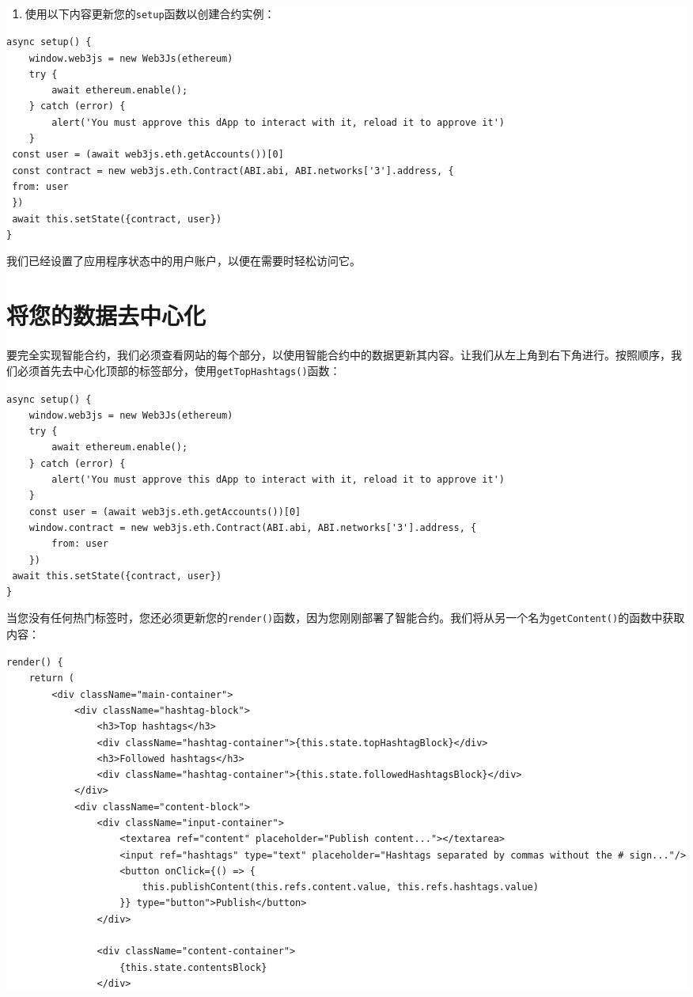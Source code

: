 1.  使用以下内容更新您的`setup`函数以创建合约实例：

```
async setup() {
    window.web3js = new Web3Js(ethereum)
    try {
        await ethereum.enable();
    } catch (error) {
        alert('You must approve this dApp to interact with it, reload it to approve it')
    }
 const user = (await web3js.eth.getAccounts())[0]
 const contract = new web3js.eth.Contract(ABI.abi, ABI.networks['3'].address, {
 from: user
 })
 await this.setState({contract, user})
}
```

我们已经设置了应用程序状态中的用户账户，以便在需要时轻松访问它。

# 将您的数据去中心化

要完全实现智能合约，我们必须查看网站的每个部分，以使用智能合约中的数据更新其内容。让我们从左上角到右下角进行。按照顺序，我们必须首先去中心化顶部的标签部分，使用`getTopHashtags()`函数：

```
async setup() {
    window.web3js = new Web3Js(ethereum)
    try {
        await ethereum.enable();
    } catch (error) {
        alert('You must approve this dApp to interact with it, reload it to approve it')
    }
    const user = (await web3js.eth.getAccounts())[0]
    window.contract = new web3js.eth.Contract(ABI.abi, ABI.networks['3'].address, {
        from: user
    })
 await this.setState({contract, user})
}
```

当您没有任何热门标签时，您还必须更新您的`render()`函数，因为您刚刚部署了智能合约。我们将从另一个名为`getContent()`的函数中获取内容：

```
render() {
    return (
        <div className="main-container">
            <div className="hashtag-block">
                <h3>Top hashtags</h3>
                <div className="hashtag-container">{this.state.topHashtagBlock}</div>
                <h3>Followed hashtags</h3>
                <div className="hashtag-container">{this.state.followedHashtagsBlock}</div>
            </div>
            <div className="content-block">
                <div className="input-container">
                    <textarea ref="content" placeholder="Publish content..."></textarea>
                    <input ref="hashtags" type="text" placeholder="Hashtags separated by commas without the # sign..."/>
                    <button onClick={() => {
                        this.publishContent(this.refs.content.value, this.refs.hashtags.value)
                    }} type="button">Publish</button>
                </div>

                <div className="content-container">
                    {this.state.contentsBlock}
                </div>
```